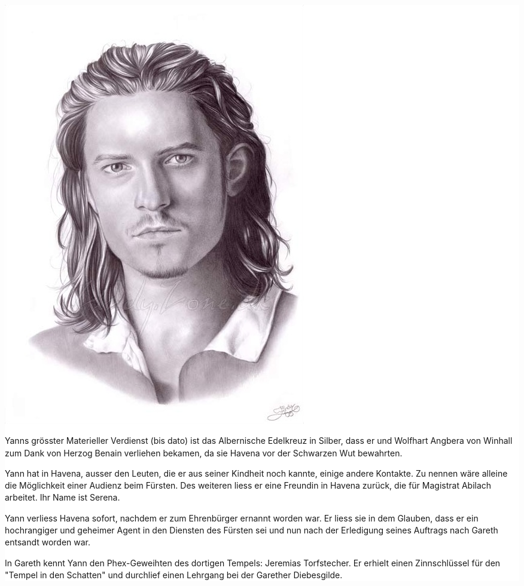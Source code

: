 ![Yann2](/assets/img/char-yann.jpg)

Yanns grösster Materieller Verdienst (bis dato) ist das Albernische Edelkreuz in Silber, dass er und Wolfhart Angbera von Winhall zum Dank von Herzog Benain verliehen bekamen, da sie Havena vor der Schwarzen Wut bewahrten.

Yann hat in Havena, ausser den Leuten, die er aus seiner Kindheit noch kannte, einige andere Kontakte. Zu nennen wäre alleine die Möglichkeit einer Audienz beim Fürsten. Des weiteren liess er eine Freundin in Havena zurück, die für Magistrat Abilach arbeitet. Ihr Name ist Serena.

Yann verliess Havena sofort, nachdem er zum Ehrenbürger ernannt worden war. Er liess sie in dem Glauben, dass er ein hochrangiger und geheimer Agent in den Diensten des Fürsten sei und nun nach der Erledigung seines Auftrags nach Gareth entsandt worden war.

In Gareth kennt Yann den Phex-Geweihten des dortigen Tempels: Jeremias Torfstecher. Er erhielt einen Zinnschlüssel für den "Tempel in den Schatten" und durchlief einen Lehrgang bei der Garether Diebesgilde.
